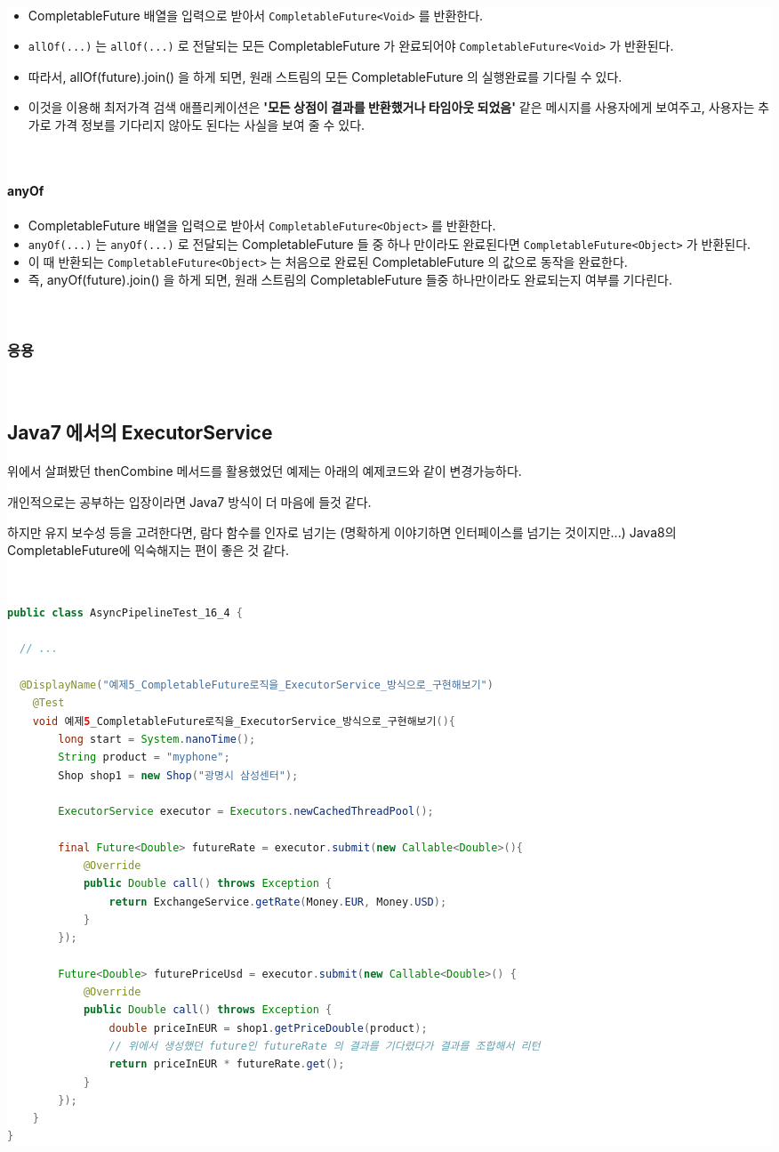 - CompletableFuture 배열을 입력으로 받아서 `CompletableFuture<Void>` 를 반환한다.<br>

- `allOf(...)` 는 `allOf(...)` 로 전달되는 모든 CompletableFuture 가 완료되어야 `CompletableFuture<Void>` 가 반환된다.<br>
- 따라서, allOf(future).join() 을 하게 되면, 원래 스트림의 모든 CompletableFuture 의 실행완료를 기다릴 수 있다.<br>
- 이것을 이용해 최저가격 검색 애플리케이션은 **'모든 상점이 결과를 반환했거나 타임아웃 되었음'** 같은 메시지를 사용자에게 보여주고, 사용자는 추가로 가격 정보를 기다리지 않아도 된다는 사실을 보여 줄 수 있다.<br>

<br>

#### anyOf

- CompletableFuture 배열을 입력으로 받아서 `CompletableFuture<Object>` 를 반환한다.<br>
- `anyOf(...)` 는 `anyOf(...)` 로 전달되는 CompletableFuture 들 중 하나 만이라도 완료된다면  `CompletableFuture<Object>` 가 반환된다.<br>
- 이 때 반환되는 `CompletableFuture<Object>` 는 처음으로 완료된 CompletableFuture 의 값으로 동작을 완료한다.<br> 
- 즉, anyOf(future).join() 을 하게 되면, 원래 스트림의 CompletableFuture 들중 하나만이라도 완료되는지 여부를  기다린다.<br>

<br>

### 응용

<br>

## Java7 에서의 ExecutorService

위에서 살펴봤던 thenCombine 메서드를 활용했었던 예제는 아래의 예제코드와 같이 변경가능하다.<br>

개인적으로는 공부하는 입장이라면 Java7 방식이 더 마음에 들것 같다. <br>

하지만 유지 보수성 등을 고려한다면, 람다 함수를 인자로 넘기는 (명확하게 이야기하면 인터페이스를 넘기는 것이지만...) Java8의 CompletableFuture에 익숙해지는 편이 좋은 것 같다.<br>

<br>

```java
public class AsyncPipelineTest_16_4 {
  
  // ...
  
  @DisplayName("예제5_CompletableFuture로직을_ExecutorService_방식으로_구현해보기")
	@Test
	void 예제5_CompletableFuture로직을_ExecutorService_방식으로_구현해보기(){
		long start = System.nanoTime();
		String product = "myphone";
		Shop shop1 = new Shop("광명시 삼성센터");

		ExecutorService executor = Executors.newCachedThreadPool();

		final Future<Double> futureRate = executor.submit(new Callable<Double>(){
			@Override
			public Double call() throws Exception {
				return ExchangeService.getRate(Money.EUR, Money.USD);
			}
		});

		Future<Double> futurePriceUsd = executor.submit(new Callable<Double>() {
			@Override
			public Double call() throws Exception {
				double priceInEUR = shop1.getPriceDouble(product);
				// 위에서 생성했던 future인 futureRate 의 결과를 기다렸다가 결과를 조합해서 리턴
				return priceInEUR * futureRate.get();
			}
		});
	}
}
```
